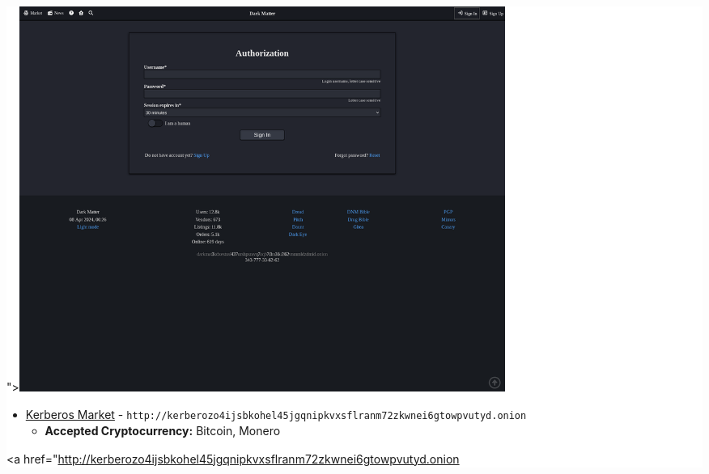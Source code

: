 "><img src="/assets/darkmatter.png" width="600"><a>

- [Kerberos Market](http://kerberozo4ijsbkohel45jgqnipkvxsflranm72zkwnei6gtowpvutyd.onion
) - `http://kerberozo4ijsbkohel45jgqnipkvxsflranm72zkwnei6gtowpvutyd.onion
`
  - **Accepted Cryptocurrency:** Bitcoin, Monero

<a href="http://kerberozo4ijsbkohel45jgqnipkvxsflranm72zkwnei6gtowpvutyd.onion